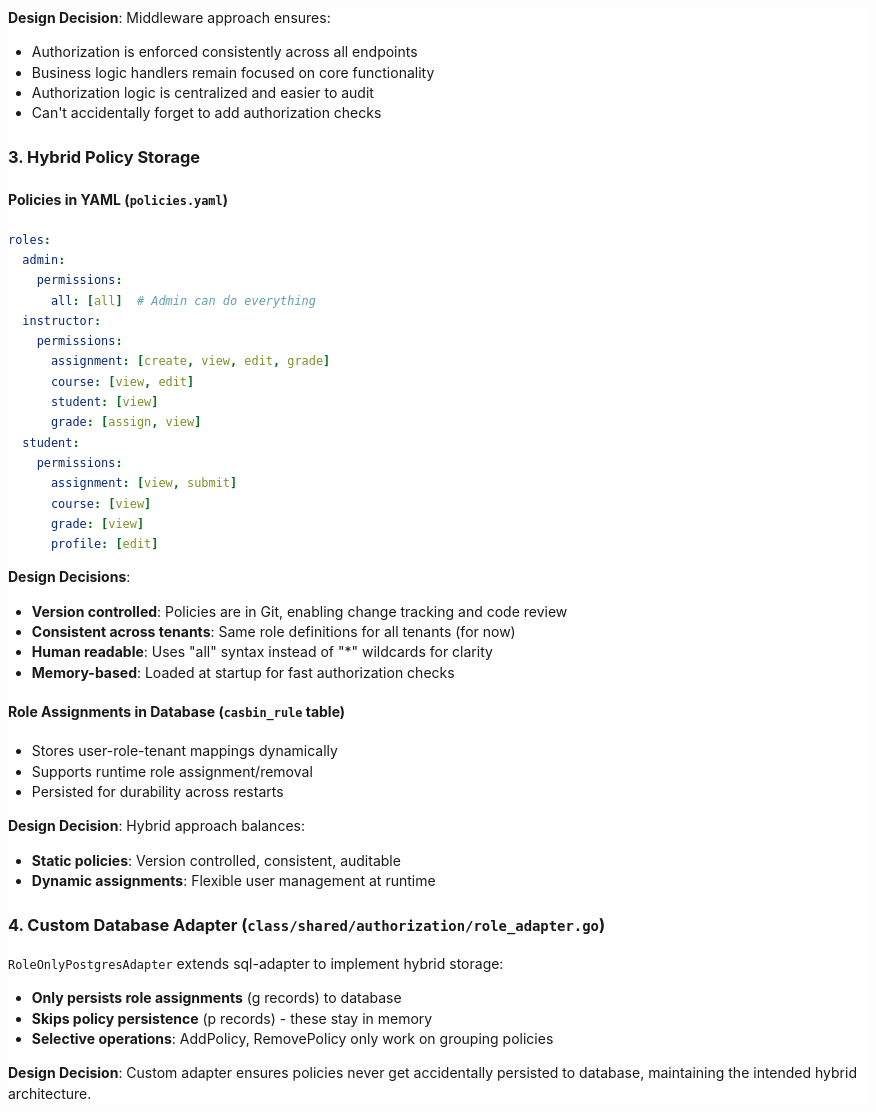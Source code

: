 **Design Decision**: Middleware approach ensures:
- Authorization is enforced consistently across all endpoints
- Business logic handlers remain focused on core functionality
- Authorization logic is centralized and easier to audit
- Can't accidentally forget to add authorization checks

### 3. Hybrid Policy Storage

#### Policies in YAML (`policies.yaml`)
```yaml
roles:
  admin:
    permissions:
      all: [all]  # Admin can do everything
  instructor:
    permissions:
      assignment: [create, view, edit, grade]
      course: [view, edit]
      student: [view]
      grade: [assign, view]
  student:
    permissions:
      assignment: [view, submit]
      course: [view]
      grade: [view]
      profile: [edit]
```

**Design Decisions**:
- **Version controlled**: Policies are in Git, enabling change tracking and code review
- **Consistent across tenants**: Same role definitions for all tenants (for now)
- **Human readable**: Uses "all" syntax instead of "*" wildcards for clarity
- **Memory-based**: Loaded at startup for fast authorization checks

#### Role Assignments in Database (`casbin_rule` table)
- Stores user-role-tenant mappings dynamically
- Supports runtime role assignment/removal
- Persisted for durability across restarts

**Design Decision**: Hybrid approach balances:
- **Static policies**: Version controlled, consistent, auditable
- **Dynamic assignments**: Flexible user management at runtime

### 4. Custom Database Adapter (`class/shared/authorization/role_adapter.go`)

`RoleOnlyPostgresAdapter` extends sql-adapter to implement hybrid storage:

- **Only persists role assignments** (g records) to database
- **Skips policy persistence** (p records) - these stay in memory
- **Selective operations**: AddPolicy, RemovePolicy only work on grouping policies

**Design Decision**: Custom adapter ensures policies never get accidentally persisted to database, maintaining the intended hybrid architecture.
